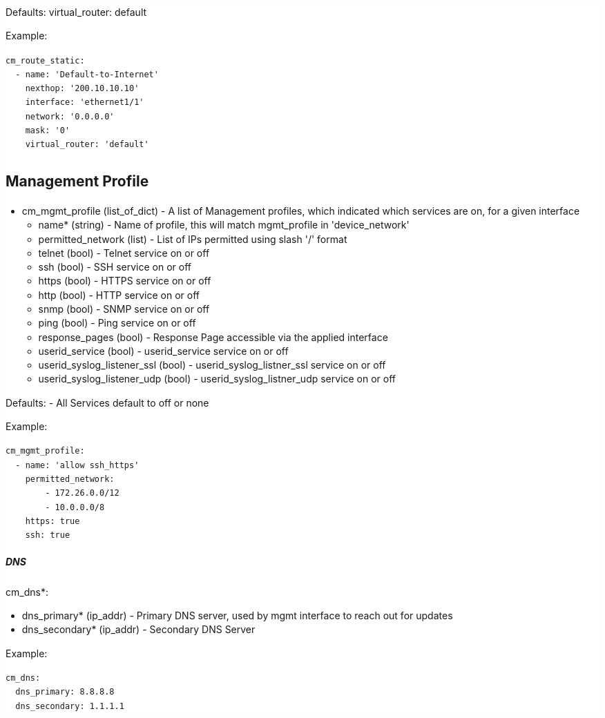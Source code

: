 Defaults: virtual_router: default

Example:

```
cm_route_static:
  - name: 'Default-to-Internet'
    nexthop: '200.10.10.10'
    interface: 'ethernet1/1'
    network: '0.0.0.0'
    mask: '0'
    virtual_router: 'default'
```

## Management Profile

* cm_mgmt_profile (list_of_dict) - A list of Management profiles, which indicated which services are on, for a given interface
    * name* (string) - Name of profile, this will match mgmt_profile in 'device_network'
    * permitted_network (list) - List of IPs permitted using slash '/' format
    * telnet (bool) - Telnet service on or off
    * ssh (bool) - SSH service on or off
    * https (bool) - HTTPS service on or off
    * http (bool) - HTTP service on or off
    * snmp (bool) - SNMP service on or off
    * ping (bool) - Ping service on or off
    * response_pages (bool) - Response Page accessible via the applied interface
    * userid_service (bool) - userid_service service on or off
    * userid_syslog_listener_ssl (bool) - userid_syslog_listner_ssl service on or off
    * userid_syslog_listener_udp (bool) - userid_syslog_listner_udp service on or off

Defaults:
     - All Services default to off or none

Example:

```
cm_mgmt_profile:
  - name: 'allow ssh_https'
    permitted_network: 
        - 172.26.0.0/12
        - 10.0.0.0/8
    https: true
    ssh: true
``` 


##### DNS

cm_dns*:
* dns_primary* (ip_addr) - Primary DNS server, used by mgmt interface to reach out for updates
* dns_secondary* (ip_addr) - Secondary DNS Server

Example:

```
cm_dns:
  dns_primary: 8.8.8.8
  dns_secondary: 1.1.1.1
```
